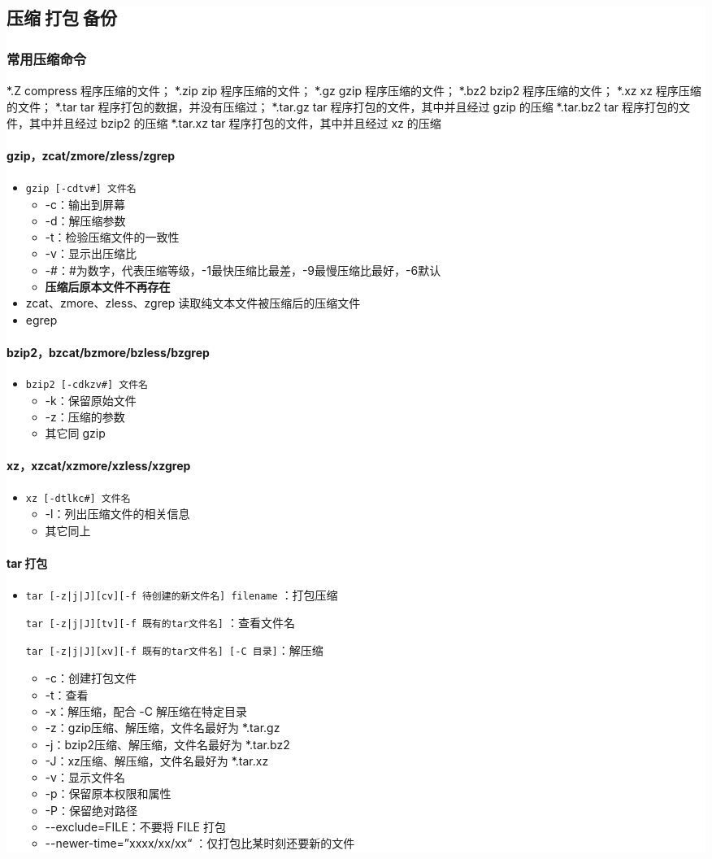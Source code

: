 

## 压缩 打包 备份

### 常用压缩命令

*.Z           compress 程序压缩的文件；
*.zip 	   zip 程序压缩的文件；
*.gz         gzip 程序压缩的文件；
*.bz2       bzip2 程序压缩的文件；
*.xz          xz 程序压缩的文件；
*.tar         tar 程序打包的数据，并没有压缩过；
*.tar.gz    tar 程序打包的文件，其中并且经过 gzip 的压缩
*.tar.bz2  tar 程序打包的文件，其中并且经过 bzip2 的压缩
*.tar.xz     tar 程序打包的文件，其中并且经过 xz 的压缩  

#### gzip，zcat/zmore/zless/zgrep

* `gzip [-cdtv#] 文件名  `
  * -c：输出到屏幕
  * -d：解压缩参数
  * -t：检验压缩文件的一致性
  * -v：显示出压缩比
  * -#：#为数字，代表压缩等级，-1最快压缩比最差，-9最慢压缩比最好，-6默认
  * **压缩后原本文件不再存在**
* zcat、zmore、zless、zgrep 读取纯文本文件被压缩后的压缩文件
* egrep



#### bzip2，bzcat/bzmore/bzless/bzgrep

* `bzip2 [-cdkzv#] 文件名`
  * -k：保留原始文件
  * -z：压缩的参数
  * 其它同 gzip

#### xz，xzcat/xzmore/xzless/xzgrep

* `xz [-dtlkc#] 文件名  `
  * -l：列出压缩文件的相关信息
  * 其它同上

#### tar 打包

* `tar [-z|j|J][cv][-f 待创建的新文件名] filename` ：打包压缩

  `tar [-z|j|J][tv][-f 既有的tar文件名]` ：查看文件名

  `tar [-z|j|J][xv][-f 既有的tar文件名] [-C 目录]`：解压缩

  * -c：创建打包文件
  * -t：查看
  * -x：解压缩，配合 -C 解压缩在特定目录
  * -z：gzip压缩、解压缩，文件名最好为 *.tar.gz
  * -j：bzip2压缩、解压缩，文件名最好为 *.tar.bz2
  * -J：xz压缩、解压缩，文件名最好为 *.tar.xz
  * -v：显示文件名
  * -p：保留原本权限和属性
  * -P：保留绝对路径
  * --exclude=FILE：不要将 FILE 打包
  * --newer-time=”xxxx/xx/xx“ ：仅打包比某时刻还要新的文件
